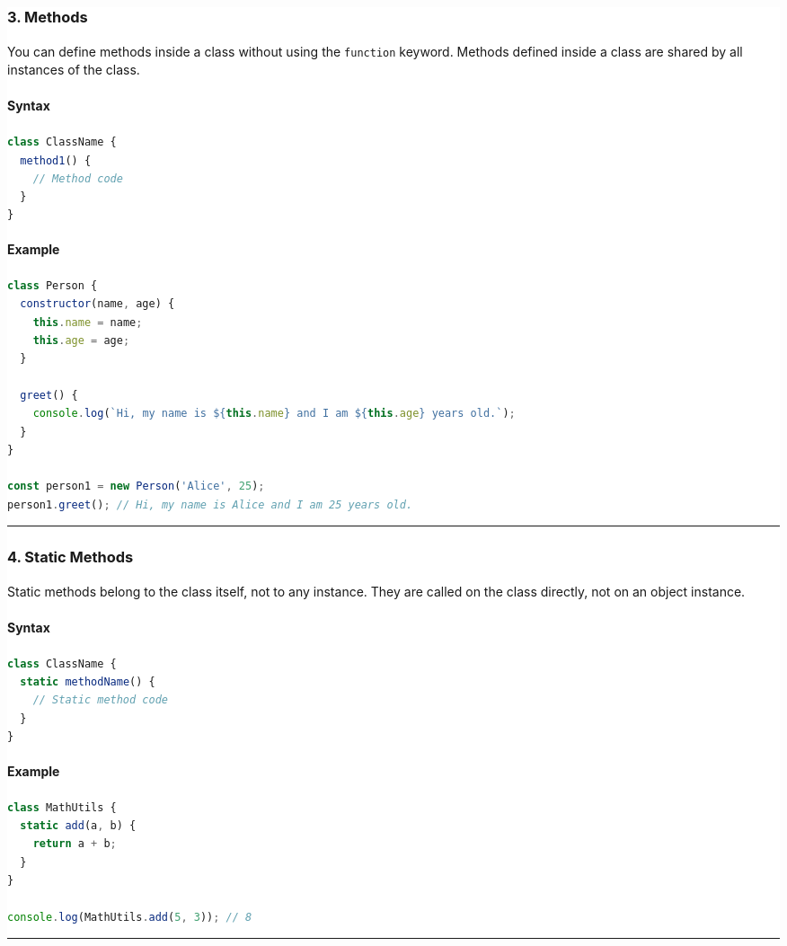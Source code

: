 
### **3. Methods**

You can define methods inside a class without using the `function` keyword. Methods defined inside a class are shared by all instances of the class.

#### **Syntax**
```javascript
class ClassName {
  method1() {
    // Method code
  }
}
```

#### **Example**
```javascript
class Person {
  constructor(name, age) {
    this.name = name;
    this.age = age;
  }

  greet() {
    console.log(`Hi, my name is ${this.name} and I am ${this.age} years old.`);
  }
}

const person1 = new Person('Alice', 25);
person1.greet(); // Hi, my name is Alice and I am 25 years old.
```

---

### **4. Static Methods**

Static methods belong to the class itself, not to any instance. They are called on the class directly, not on an object instance.

#### **Syntax**
```javascript
class ClassName {
  static methodName() {
    // Static method code
  }
}
```

#### **Example**
```javascript
class MathUtils {
  static add(a, b) {
    return a + b;
  }
}

console.log(MathUtils.add(5, 3)); // 8
```

---